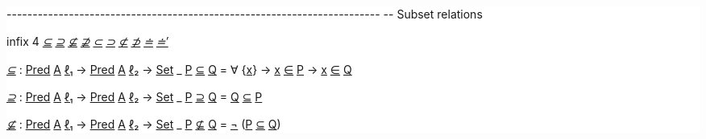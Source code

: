 <a id="1902" class="Comment">------------------------------------------------------------------------</a>
<a id="1975" class="Comment">-- Subset relations</a>

<a id="1996" class="Keyword">infix</a> <a id="2002" class="Number">4</a> <a id="2004" href="Relation.Unary.html#2046" class="Function Operator">_⊆_</a> <a id="2008" href="Relation.Unary.html#2113" class="Function Operator">_⊇_</a> <a id="2012" href="Relation.Unary.html#2164" class="Function Operator">_⊈_</a> <a id="2016" href="Relation.Unary.html#2219" class="Function Operator">_⊉_</a> <a id="2020" href="Relation.Unary.html#2274" class="Function Operator">_⊂_</a> <a id="2024" href="Relation.Unary.html#2333" class="Function Operator">_⊃_</a> <a id="2028" href="Relation.Unary.html#2384" class="Function Operator">_⊄_</a> <a id="2032" href="Relation.Unary.html#2439" class="Function Operator">_⊅_</a> <a id="2036" href="Relation.Unary.html#2494" class="Function Operator">_≐_</a> <a id="2040" href="Relation.Unary.html#3173" class="Function Operator">_≐′_</a>

<a id="_⊆_"></a><a id="2046" href="Relation.Unary.html#2046" class="Function Operator">_⊆_</a> <a id="2050" class="Symbol">:</a> <a id="2052" href="Relation.Unary.html#1178" class="Function">Pred</a> <a id="2057" href="Relation.Unary.html#738" class="Generalizable">A</a> <a id="2059" href="Relation.Unary.html#720" class="Generalizable">ℓ₁</a> <a id="2062" class="Symbol">→</a> <a id="2064" href="Relation.Unary.html#1178" class="Function">Pred</a> <a id="2069" href="Relation.Unary.html#738" class="Generalizable">A</a> <a id="2071" href="Relation.Unary.html#723" class="Generalizable">ℓ₂</a> <a id="2074" class="Symbol">→</a> <a id="2076" href="Agda.Primitive.html#388" class="Primitive">Set</a> <a id="2080" class="Symbol">_</a>
<a id="2082" href="Relation.Unary.html#2082" class="Bound">P</a> <a id="2084" href="Relation.Unary.html#2046" class="Function Operator">⊆</a> <a id="2086" href="Relation.Unary.html#2086" class="Bound">Q</a> <a id="2088" class="Symbol">=</a> <a id="2090" class="Symbol">∀</a> <a id="2092" class="Symbol">{</a><a id="2093" href="Relation.Unary.html#2093" class="Bound">x</a><a id="2094" class="Symbol">}</a> <a id="2096" class="Symbol">→</a> <a id="2098" href="Relation.Unary.html#2093" class="Bound">x</a> <a id="2100" href="Relation.Unary.html#1818" class="Function Operator">∈</a> <a id="2102" href="Relation.Unary.html#2082" class="Bound">P</a> <a id="2104" class="Symbol">→</a> <a id="2106" href="Relation.Unary.html#2093" class="Bound">x</a> <a id="2108" href="Relation.Unary.html#1818" class="Function Operator">∈</a> <a id="2110" href="Relation.Unary.html#2086" class="Bound">Q</a>

<a id="_⊇_"></a><a id="2113" href="Relation.Unary.html#2113" class="Function Operator">_⊇_</a> <a id="2117" class="Symbol">:</a> <a id="2119" href="Relation.Unary.html#1178" class="Function">Pred</a> <a id="2124" href="Relation.Unary.html#738" class="Generalizable">A</a> <a id="2126" href="Relation.Unary.html#720" class="Generalizable">ℓ₁</a> <a id="2129" class="Symbol">→</a> <a id="2131" href="Relation.Unary.html#1178" class="Function">Pred</a> <a id="2136" href="Relation.Unary.html#738" class="Generalizable">A</a> <a id="2138" href="Relation.Unary.html#723" class="Generalizable">ℓ₂</a> <a id="2141" class="Symbol">→</a> <a id="2143" href="Agda.Primitive.html#388" class="Primitive">Set</a> <a id="2147" class="Symbol">_</a>
<a id="2149" href="Relation.Unary.html#2149" class="Bound">P</a> <a id="2151" href="Relation.Unary.html#2113" class="Function Operator">⊇</a> <a id="2153" href="Relation.Unary.html#2153" class="Bound">Q</a> <a id="2155" class="Symbol">=</a> <a id="2157" href="Relation.Unary.html#2153" class="Bound">Q</a> <a id="2159" href="Relation.Unary.html#2046" class="Function Operator">⊆</a> <a id="2161" href="Relation.Unary.html#2149" class="Bound">P</a>

<a id="_⊈_"></a><a id="2164" href="Relation.Unary.html#2164" class="Function Operator">_⊈_</a> <a id="2168" class="Symbol">:</a> <a id="2170" href="Relation.Unary.html#1178" class="Function">Pred</a> <a id="2175" href="Relation.Unary.html#738" class="Generalizable">A</a> <a id="2177" href="Relation.Unary.html#720" class="Generalizable">ℓ₁</a> <a id="2180" class="Symbol">→</a> <a id="2182" href="Relation.Unary.html#1178" class="Function">Pred</a> <a id="2187" href="Relation.Unary.html#738" class="Generalizable">A</a> <a id="2189" href="Relation.Unary.html#723" class="Generalizable">ℓ₂</a> <a id="2192" class="Symbol">→</a> <a id="2194" href="Agda.Primitive.html#388" class="Primitive">Set</a> <a id="2198" class="Symbol">_</a>
<a id="2200" href="Relation.Unary.html#2200" class="Bound">P</a> <a id="2202" href="Relation.Unary.html#2164" class="Function Operator">⊈</a> <a id="2204" href="Relation.Unary.html#2204" class="Bound">Q</a> <a id="2206" class="Symbol">=</a> <a id="2208" href="Relation.Nullary.Negation.Core.html#658" class="Function Operator">¬</a> <a id="2210" class="Symbol">(</a><a id="2211" href="Relation.Unary.html#2200" class="Bound">P</a> <a id="2213" href="Relation.Unary.html#2046" class="Function Operator">⊆</a> <a id="2215" href="Relation.Unary.html#2204" class="Bound">Q</a><a id="2216" class="Symbol">)</a>
